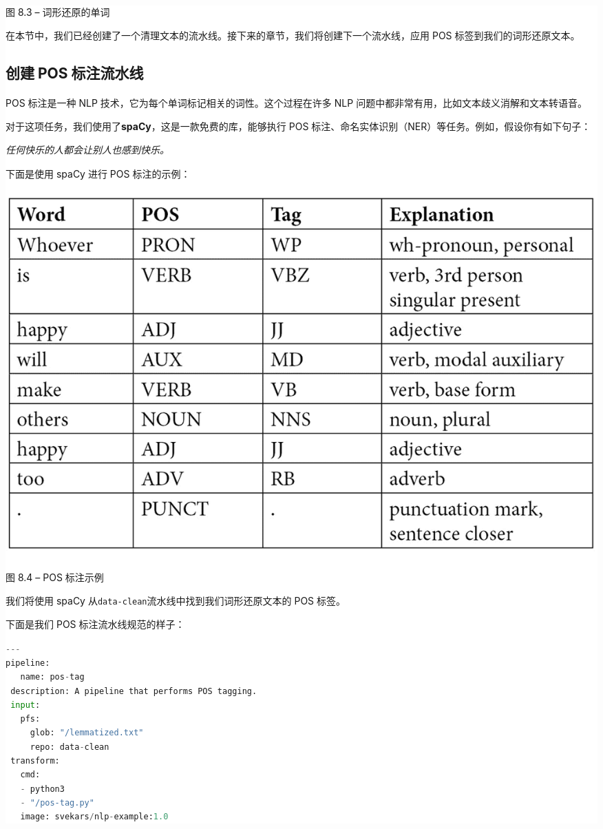 图 8.3 – 词形还原的单词

在本节中，我们已经创建了一个清理文本的流水线。接下来的章节，我们将创建下一个流水线，应用 POS 标签到我们的词形还原文本。

## 创建 POS 标注流水线

POS 标注是一种 NLP 技术，它为每个单词标记相关的词性。这个过程在许多 NLP 问题中都非常有用，比如文本歧义消解和文本转语音。

对于这项任务，我们使用了**spaCy**，这是一款免费的库，能够执行 POS 标注、命名实体识别（NER）等任务。例如，假设你有如下句子：

*任何快乐的人都会让别人也感到快乐。*

下面是使用 spaCy 进行 POS 标注的示例：

![图 8.4 – POS 标注示例](img/Table_011.jpg)

图 8.4 – POS 标注示例

我们将使用 spaCy 从`data-clean`流水线中找到我们词形还原文本的 POS 标签。

下面是我们 POS 标注流水线规范的样子：

```py
---
pipeline:
   name: pos-tag
 description: A pipeline that performs POS tagging.
 input:
   pfs:
     glob: "/lemmatized.txt"
     repo: data-clean
 transform:
   cmd:
   - python3
   - "/pos-tag.py"
   image: svekars/nlp-example:1.0
```
